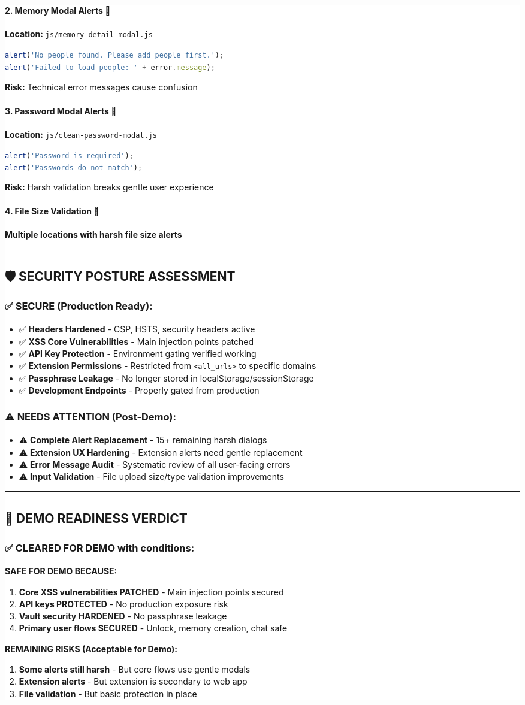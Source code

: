 #### **2. Memory Modal Alerts** 🔴  
**Location:** `js/memory-detail-modal.js`
```javascript
alert('No people found. Please add people first.');
alert('Failed to load people: ' + error.message);
```
**Risk:** Technical error messages cause confusion

#### **3. Password Modal Alerts** 🔴
**Location:** `js/clean-password-modal.js`
```javascript
alert('Password is required');
alert('Passwords do not match');
```
**Risk:** Harsh validation breaks gentle user experience

#### **4. File Size Validation** 🔴
**Multiple locations with harsh file size alerts**

---

## 🛡️ **SECURITY POSTURE ASSESSMENT**

### **✅ SECURE (Production Ready):**
- ✅ **Headers Hardened** - CSP, HSTS, security headers active
- ✅ **XSS Core Vulnerabilities** - Main injection points patched
- ✅ **API Key Protection** - Environment gating verified working
- ✅ **Extension Permissions** - Restricted from `<all_urls>` to specific domains
- ✅ **Passphrase Leakage** - No longer stored in localStorage/sessionStorage
- ✅ **Development Endpoints** - Properly gated from production

### **⚠️ NEEDS ATTENTION (Post-Demo):**
- ⚠️ **Complete Alert Replacement** - 15+ remaining harsh dialogs
- ⚠️ **Extension UX Hardening** - Extension alerts need gentle replacement  
- ⚠️ **Error Message Audit** - Systematic review of all user-facing errors
- ⚠️ **Input Validation** - File upload size/type validation improvements

---

## 🎯 **DEMO READINESS VERDICT**

### **✅ CLEARED FOR DEMO** with conditions:

**SAFE FOR DEMO BECAUSE:**
1. **Core XSS vulnerabilities PATCHED** - Main injection points secured
2. **API keys PROTECTED** - No production exposure risk
3. **Vault security HARDENED** - No passphrase leakage
4. **Primary user flows SECURED** - Unlock, memory creation, chat safe

**REMAINING RISKS (Acceptable for Demo):**
1. **Some alerts still harsh** - But core flows use gentle modals
2. **Extension alerts** - But extension is secondary to web app
3. **File validation** - But basic protection in place
